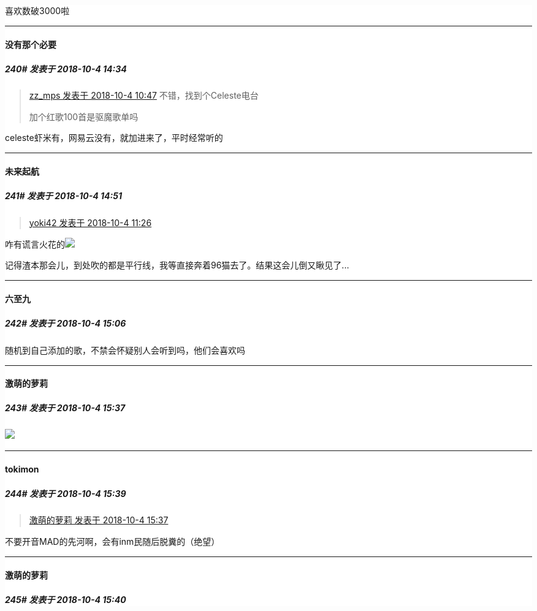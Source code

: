喜欢数破3000啦

*****

####  没有那个必要  
##### 240#       发表于 2018-10-4 14:34

<blockquote><a href="httphttps://bbs.saraba1st.com/2b/forum.php?mod=redirect&amp;goto=findpost&amp;pid=41158925&amp;ptid=1771672" target="_blank">zz_mps 发表于 2018-10-4 10:47</a>
不错，找到个Celeste电台

加个红歌100首是驱魔歌单吗</blockquote>
celeste虾米有，网易云没有，就加进来了，平时经常听的


*****

####  未来起航  
##### 241#       发表于 2018-10-4 14:51

<blockquote><a href="httphttps://bbs.saraba1st.com/2b/forum.php?mod=redirect&amp;goto=findpost&amp;pid=41159172&amp;ptid=1771672" target="_blank">yoki42 发表于 2018-10-4 11:26</a></blockquote>
咋有谎言火花的<img src="https://static.saraba1st.com/image/smiley/face2017/220.png" referrerpolicy="no-referrer">

记得渣本那会儿，到处吹的都是平行线，我等直接奔着96猫去了。结果这会儿倒又瞅见了...

*****

####  六至九  
##### 242#       发表于 2018-10-4 15:06

随机到自己添加的歌，不禁会怀疑别人会听到吗，他们会喜欢吗

*****

####  激萌的萝莉  
##### 243#       发表于 2018-10-4 15:37

<img src="https://static.saraba1st.com/image/smiley/face2017/037.png" referrerpolicy="no-referrer">

*****

####  tokimon  
##### 244#       发表于 2018-10-4 15:39

<blockquote><a href="httphttps://bbs.saraba1st.com/2b/forum.php?mod=redirect&amp;goto=findpost&amp;pid=41160961&amp;ptid=1771672" target="_blank">激萌的萝莉 发表于 2018-10-4 15:37</a></blockquote>
不要开音MAD的先河啊，会有inm民随后脱糞的（绝望）

*****

####  激萌的萝莉  
##### 245#       发表于 2018-10-4 15:40

